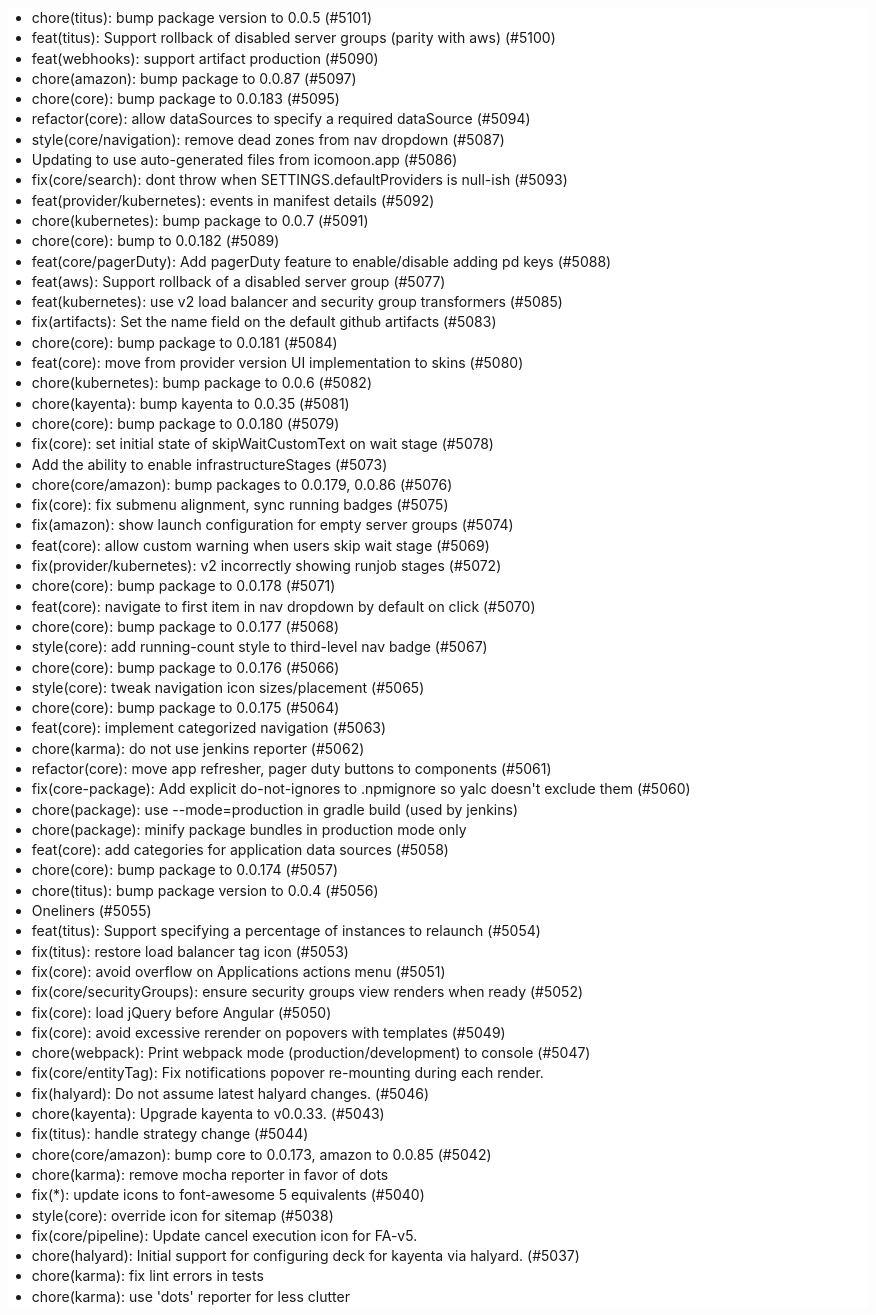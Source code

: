  - chore(titus): bump package version to 0.0.5 (#5101)
 - feat(titus): Support rollback of disabled server groups (parity with aws) (#5100)
 - feat(webhooks): support artifact production (#5090)
 - chore(amazon): bump package to 0.0.87 (#5097)
 - chore(core): bump package to 0.0.183 (#5095)
 - refactor(core): allow dataSources to specify a required dataSource (#5094)
 - style(core/navigation): remove dead zones from nav dropdown (#5087)
 - Updating to use auto-generated files from icomoon.app (#5086)
 - fix(core/search): dont throw when SETTINGS.defaultProviders is null-ish (#5093)
 - feat(provider/kubernetes): events in manifest details (#5092)
 - chore(kubernetes): bump package to 0.0.7 (#5091)
 - chore(core): bump to 0.0.182 (#5089)
 - feat(core/pagerDuty): Add pagerDuty feature to enable/disable adding pd keys (#5088)
 - feat(aws): Support rollback of a disabled server group (#5077)
 - feat(kubernetes): use v2 load balancer and security group transformers (#5085)
 - fix(artifacts): Set the name field on the default github artifacts (#5083)
 - chore(core): bump package to 0.0.181 (#5084)
 - feat(core): move from provider version UI implementation to skins (#5080)
 - chore(kubernetes): bump package to 0.0.6 (#5082)
 - chore(kayenta): bump kayenta to 0.0.35 (#5081)
 - chore(core): bump package to 0.0.180 (#5079)
 - fix(core): set initial state of skipWaitCustomText on wait stage (#5078)
 - Add the ability to enable infrastructureStages (#5073)
 - chore(core/amazon): bump packages to 0.0.179, 0.0.86 (#5076)
 - fix(core): fix submenu alignment, sync running badges (#5075)
 - fix(amazon): show launch configuration for empty server groups (#5074)
 - feat(core): allow custom warning when users skip wait stage (#5069)
 - fix(provider/kubernetes): v2 incorrectly showing runjob stages (#5072)
 - chore(core): bump package to 0.0.178 (#5071)
 - feat(core): navigate to first item in nav dropdown by default on click (#5070)
 - chore(core): bump package to 0.0.177 (#5068)
 - style(core): add running-count style to third-level nav badge (#5067)
 - chore(core): bump package to 0.0.176 (#5066)
 - style(core): tweak navigation icon sizes/placement (#5065)
 - chore(core): bump package to 0.0.175 (#5064)
 - feat(core): implement categorized navigation (#5063)
 - chore(karma): do not use jenkins reporter (#5062)
 - refactor(core): move app refresher, pager duty buttons to components (#5061)
 - fix(core-package): Add explicit do-not-ignores to .npmignore so yalc doesn't exclude them (#5060)
 - chore(package): use --mode=production in gradle build (used by jenkins)
 - chore(package): minify package bundles in production mode only
 - feat(core): add categories for application data sources (#5058)
 - chore(core): bump package to 0.0.174 (#5057)
 - chore(titus): bump package version to 0.0.4 (#5056)
 - Oneliners (#5055)
 - feat(titus): Support specifying a percentage of instances to relaunch (#5054)
 - fix(titus): restore load balancer tag icon (#5053)
 - fix(core): avoid overflow on Applications actions menu (#5051)
 - fix(core/securityGroups): ensure security groups view renders when ready (#5052)
 - fix(core): load jQuery before Angular (#5050)
 - fix(core): avoid excessive rerender on popovers with templates (#5049)
 - chore(webpack): Print webpack mode (production/development) to console (#5047)
 - fix(core/entityTag): Fix notifications popover re-mounting during each render.
 - fix(halyard): Do not assume latest halyard changes. (#5046)
 - chore(kayenta): Upgrade kayenta to v0.0.33. (#5043)
 - fix(titus): handle strategy change (#5044)
 - chore(core/amazon): bump core to 0.0.173, amazon to 0.0.85 (#5042)
 - chore(karma): remove mocha reporter in favor of dots
 - fix(*): update icons to font-awesome 5 equivalents (#5040)
 - style(core): override icon for sitemap (#5038)
 - fix(core/pipeline): Update cancel execution icon for FA-v5.
 - chore(halyard): Initial support for configuring deck for kayenta via halyard. (#5037)
 - chore(karma): fix lint errors in tests
 - chore(karma): use 'dots' reporter for less clutter
